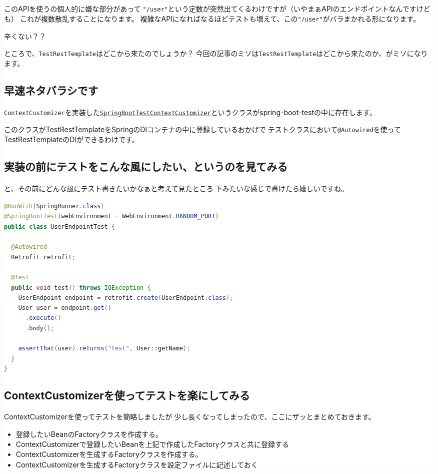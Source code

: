 このAPIを使うの個人的に嫌な部分があって
`"/user"`という定数が突然出てくるわけですが（いやまぁAPIのエンドポイントなんですけども）
これが複数散乱することになります。
複雑なAPIになればなるほどテストも増えて、この`"/user"`がバラまかれる形になります。

辛くない？？

ところで、`TestRestTemplate`はどこから来たのでしょうか？
今回の記事のミソは`TestRestTemplate`はどこから来たのか、がミソになります。

## 早速ネタバラシです

`ContextCustomizer`を実装した[`SpringBootTestContextCustomizer`](https://github.com/spring-projects/spring-boot/blob/138b96cf5f9536aaecdc8ebcc86cbe00a557b6ae/spring-boot-test/src/main/java/org/springframework/boot/test/context/SpringBootTestContextCustomizer.java)というクラスがspring-boot-testの中に存在します。

このクラスがTestRestTemplateをSpringのDIコンテナの中に登録しているおかげで
テストクラスにおいて`@Autowired`を使ってTestRestTemplateのDIができるわけです。

## 実装の前にテストをこんな風にしたい、というのを見てみる

と、その前にどんな風にテスト書きたいかなぁと考えて見たところ
下みたいな感じで書けたら嬉しいですね。

```java
@RunWith(SpringRunner.class)
@SpringBootTest(webEnvironment = WebEnvironment.RANDOM_PORT)
public class UserEndpointTest {

  @Autowired
  Retrofit retrofit;

  @Test
  public void test() throws IOException {
    UserEndpoint endpoint = retrofit.create(UserEndpoint.class);
    User user = endpoint.get()
      .execute()
      .body();

    assertThat(user).returns("test", User::getName);
  }
}
```

## ContextCustomizerを使ってテストを楽にしてみる

ContextCustomizerを使ってテストを簡略しましたが
少し長くなってしまったので、ここにザッとまとめておきます。

* 登録したいBeanのFactoryクラスを作成する。
* ContextCustomizerで登録したいBeanを上記で作成したFactoryクラスと共に登録する 
* ContextCustomizerを生成するFactoryクラスを作成する。
* ContextCustomizerを生成するFactoryクラスを設定ファイルに記述しておく
